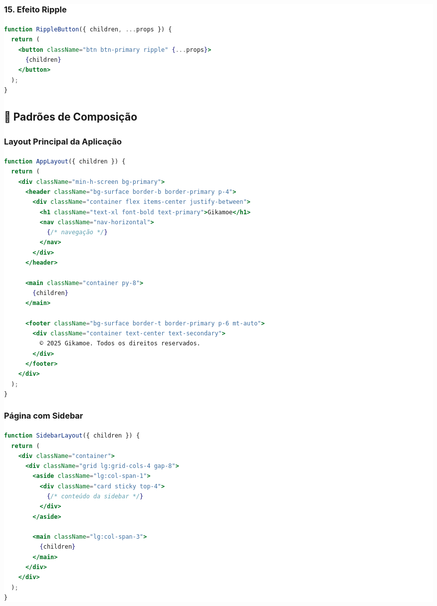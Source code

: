 ### 15. Efeito Ripple

```jsx
function RippleButton({ children, ...props }) {
  return (
    <button className="btn btn-primary ripple" {...props}>
      {children}
    </button>
  );
}
```

## 🎯 Padrões de Composição

### Layout Principal da Aplicação

```jsx
function AppLayout({ children }) {
  return (
    <div className="min-h-screen bg-primary">
      <header className="bg-surface border-b border-primary p-4">
        <div className="container flex items-center justify-between">
          <h1 className="text-xl font-bold text-primary">Gikamoe</h1>
          <nav className="nav-horizontal">
            {/* navegação */}
          </nav>
        </div>
      </header>
      
      <main className="container py-8">
        {children}
      </main>
      
      <footer className="bg-surface border-t border-primary p-6 mt-auto">
        <div className="container text-center text-secondary">
          © 2025 Gikamoe. Todos os direitos reservados.
        </div>
      </footer>
    </div>
  );
}
```

### Página com Sidebar

```jsx
function SidebarLayout({ children }) {
  return (
    <div className="container">
      <div className="grid lg:grid-cols-4 gap-8">
        <aside className="lg:col-span-1">
          <div className="card sticky top-4">
            {/* conteúdo da sidebar */}
          </div>
        </aside>
        
        <main className="lg:col-span-3">
          {children}
        </main>
      </div>
    </div>
  );
}
```

